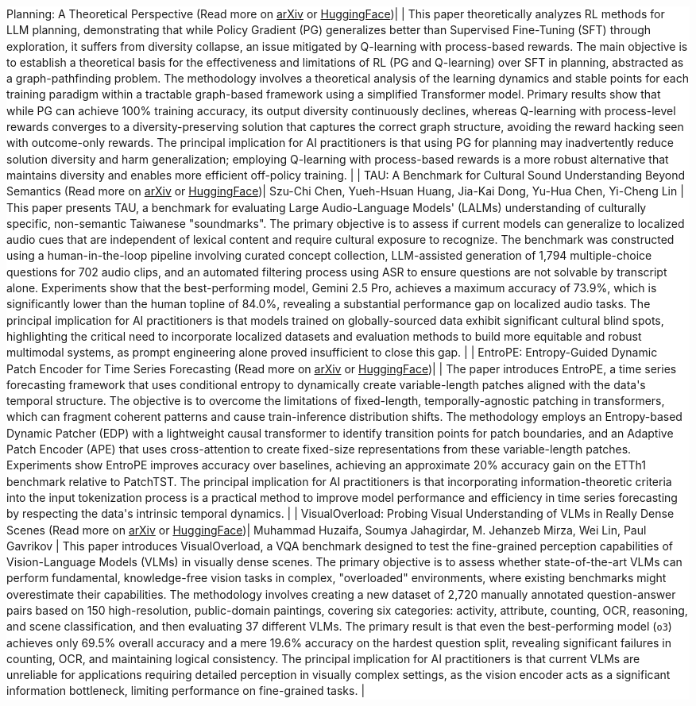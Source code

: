   Planning: A Theoretical Perspective (Read more on [arXiv](https://arxiv.org/abs/2509.22613) or [HuggingFace](https://huggingface.co/papers/2509.22613))|  | This paper theoretically analyzes RL methods for LLM planning, demonstrating that while Policy Gradient (PG) generalizes better than Supervised Fine-Tuning (SFT) through exploration, it suffers from diversity collapse, an issue mitigated by Q-learning with process-based rewards. The main objective is to establish a theoretical basis for the effectiveness and limitations of RL (PG and Q-learning) over SFT in planning, abstracted as a graph-pathfinding problem. The methodology involves a theoretical analysis of the learning dynamics and stable points for each training paradigm within a tractable graph-based framework using a simplified Transformer model. Primary results show that while PG can achieve 100% training accuracy, its output diversity continuously declines, whereas Q-learning with process-level rewards converges to a diversity-preserving solution that captures the correct graph structure, avoiding the reward hacking seen with outcome-only rewards. The principal implication for AI practitioners is that using PG for planning may inadvertently reduce solution diversity and harm generalization; employing Q-learning with process-based rewards is a more robust alternative that maintains diversity and enables more efficient off-policy training. |
| TAU: A Benchmark for Cultural Sound Understanding Beyond Semantics (Read more on [arXiv](https://arxiv.org/abs/2509.26329) or [HuggingFace](https://huggingface.co/papers/2509.26329))| Szu-Chi Chen, Yueh-Hsuan Huang, Jia-Kai Dong, Yu-Hua Chen, Yi-Cheng Lin | This paper presents TAU, a benchmark for evaluating Large Audio-Language Models' (LALMs) understanding of culturally specific, non-semantic Taiwanese "soundmarks". The primary objective is to assess if current models can generalize to localized audio cues that are independent of lexical content and require cultural exposure to recognize. The benchmark was constructed using a human-in-the-loop pipeline involving curated concept collection, LLM-assisted generation of 1,794 multiple-choice questions for 702 audio clips, and an automated filtering process using ASR to ensure questions are not solvable by transcript alone. Experiments show that the best-performing model, Gemini 2.5 Pro, achieves a maximum accuracy of 73.9%, which is significantly lower than the human topline of 84.0%, revealing a substantial performance gap on localized audio tasks. The principal implication for AI practitioners is that models trained on globally-sourced data exhibit significant cultural blind spots, highlighting the critical need to incorporate localized datasets and evaluation methods to build more equitable and robust multimodal systems, as prompt engineering alone proved insufficient to close this gap. |
| EntroPE: Entropy-Guided Dynamic Patch Encoder for Time Series
  Forecasting (Read more on [arXiv](https://arxiv.org/abs/2509.26157) or [HuggingFace](https://huggingface.co/papers/2509.26157))|  | The paper introduces EntroPE, a time series forecasting framework that uses conditional entropy to dynamically create variable-length patches aligned with the data's temporal structure. The objective is to overcome the limitations of fixed-length, temporally-agnostic patching in transformers, which can fragment coherent patterns and cause train-inference distribution shifts. The methodology employs an Entropy-based Dynamic Patcher (EDP) with a lightweight causal transformer to identify transition points for patch boundaries, and an Adaptive Patch Encoder (APE) that uses cross-attention to create fixed-size representations from these variable-length patches. Experiments show EntroPE improves accuracy over baselines, achieving an approximate 20% accuracy gain on the ETTh1 benchmark relative to PatchTST. The principal implication for AI practitioners is that incorporating information-theoretic criteria into the input tokenization process is a practical method to improve model performance and efficiency in time series forecasting by respecting the data's intrinsic temporal dynamics. |
| VisualOverload: Probing Visual Understanding of VLMs in Really Dense
  Scenes (Read more on [arXiv](https://arxiv.org/abs/2509.25339) or [HuggingFace](https://huggingface.co/papers/2509.25339))| Muhammad Huzaifa, Soumya Jahagirdar, M. Jehanzeb Mirza, Wei Lin, Paul Gavrikov | This paper introduces VisualOverload, a VQA benchmark designed to test the fine-grained perception capabilities of Vision-Language Models (VLMs) in visually dense scenes. The primary objective is to assess whether state-of-the-art VLMs can perform fundamental, knowledge-free vision tasks in complex, "overloaded" environments, where existing benchmarks might overestimate their capabilities. The methodology involves creating a new dataset of 2,720 manually annotated question-answer pairs based on 150 high-resolution, public-domain paintings, covering six categories: activity, attribute, counting, OCR, reasoning, and scene classification, and then evaluating 37 different VLMs. The primary result is that even the best-performing model (`o3`) achieves only 69.5% overall accuracy and a mere 19.6% accuracy on the hardest question split, revealing significant failures in counting, OCR, and maintaining logical consistency. The principal implication for AI practitioners is that current VLMs are unreliable for applications requiring detailed perception in visually complex settings, as the vision encoder acts as a significant information bottleneck, limiting performance on fine-grained tasks. |